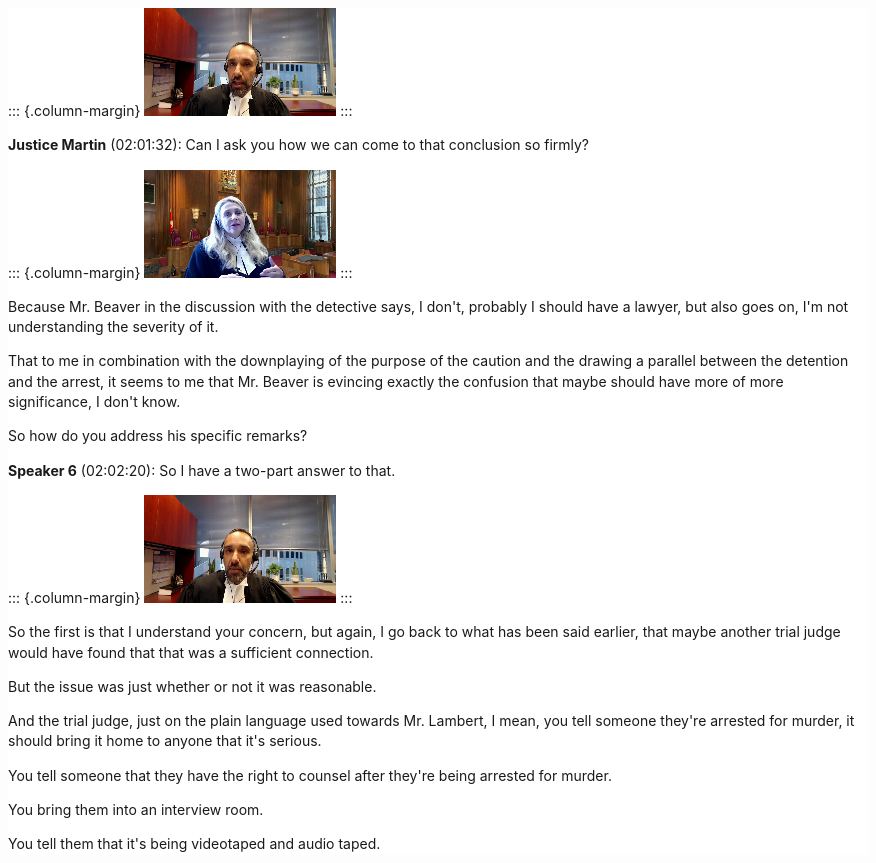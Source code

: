 ::: {.column-margin}
![](7277.png)
:::

**Justice Martin** (02:01:32): Can I ask you how we can come to that conclusion so firmly?

::: {.column-margin}
![](7316.png)
:::

Because Mr. Beaver in the discussion with the detective says, I don't, probably I should have a lawyer, but also goes on, I'm not understanding the severity of it.

That to me in combination with the downplaying of the purpose of the caution and the drawing a parallel between the detention and the arrest, it seems to me that Mr. Beaver is evincing exactly the confusion that maybe should have more of more significance, I don't know.

So how do you address his specific remarks?

**Speaker 6** (02:02:20): So I have a two-part answer to that.

::: {.column-margin}
![](7369.png)
:::

So the first is that I understand your concern, but again, I go back to what has been said earlier, that maybe another trial judge would have found that that was a sufficient connection.

But the issue was just whether or not it was reasonable.

And the trial judge, just on the plain language used towards Mr. Lambert, I mean, you tell someone they're arrested for murder, it should bring it home to anyone that it's serious.

You tell someone that they have the right to counsel after they're being arrested for murder.

You bring them into an interview room.

You tell them that it's being videotaped and audio taped.
